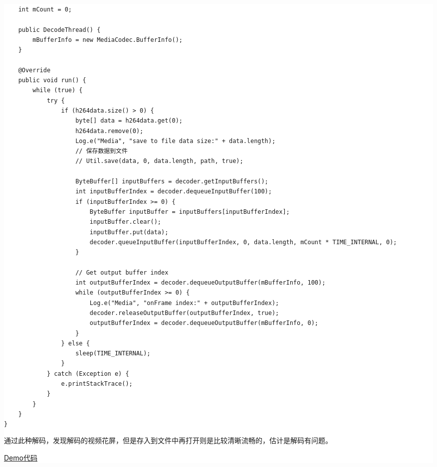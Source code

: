 ```
    int mCount = 0;

    public DecodeThread() {
        mBufferInfo = new MediaCodec.BufferInfo();
    }

    @Override
    public void run() {
        while (true) {
            try {
                if (h264data.size() > 0) {
                    byte[] data = h264data.get(0);
                    h264data.remove(0);
                    Log.e("Media", "save to file data size:" + data.length);
                    // 保存数据到文件
                    // Util.save(data, 0, data.length, path, true);

                    ByteBuffer[] inputBuffers = decoder.getInputBuffers();
                    int inputBufferIndex = decoder.dequeueInputBuffer(100);
                    if (inputBufferIndex >= 0) {
                        ByteBuffer inputBuffer = inputBuffers[inputBufferIndex];
                        inputBuffer.clear();
                        inputBuffer.put(data);
                        decoder.queueInputBuffer(inputBufferIndex, 0, data.length, mCount * TIME_INTERNAL, 0);
                    }

                    // Get output buffer index
                    int outputBufferIndex = decoder.dequeueOutputBuffer(mBufferInfo, 100);
                    while (outputBufferIndex >= 0) {
                        Log.e("Media", "onFrame index:" + outputBufferIndex);
                        decoder.releaseOutputBuffer(outputBufferIndex, true);
                        outputBufferIndex = decoder.dequeueOutputBuffer(mBufferInfo, 0);
                    }
                } else {
                    sleep(TIME_INTERNAL);
                }
            } catch (Exception e) {
                e.printStackTrace();
            }
        }
    }
}
```
通过此种解码，发现解码的视频花屏，但是存入到文件中再打开则是比较清晰流畅的，估计是解码有问题。


[Demo代码](https://github.com/LiJia92/SocketDemo)
